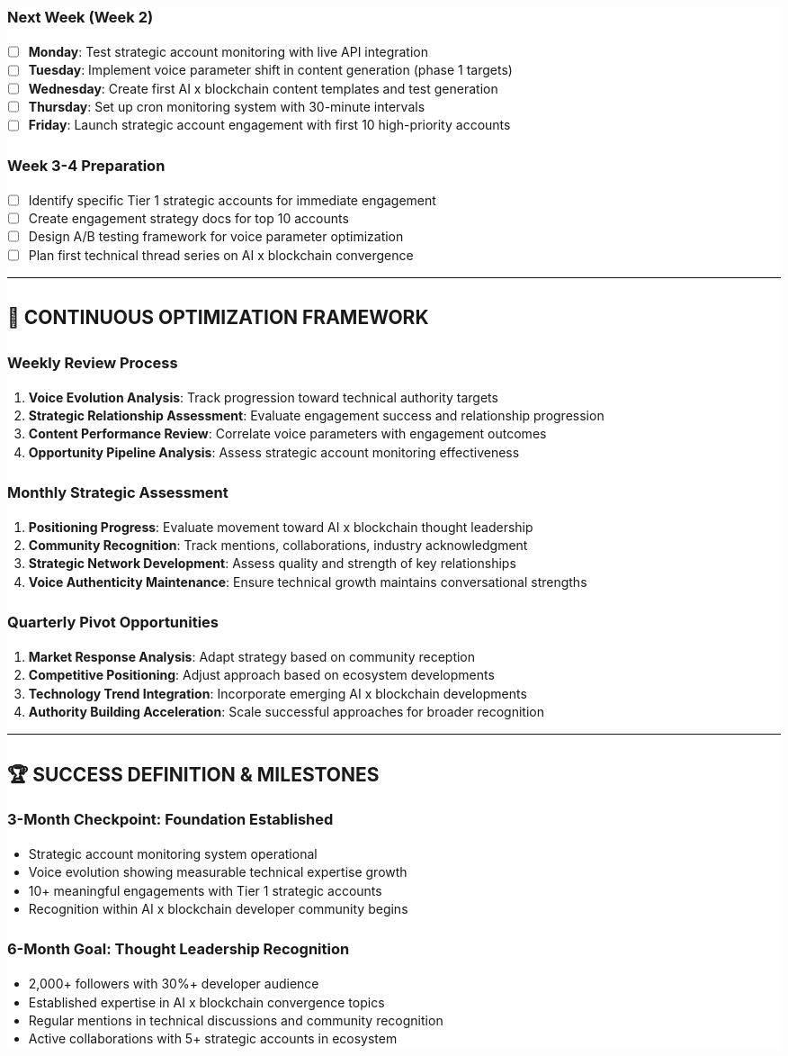 ### **Next Week (Week 2)**
- [ ] **Monday**: Test strategic account monitoring with live API integration
- [ ] **Tuesday**: Implement voice parameter shift in content generation (phase 1 targets)
- [ ] **Wednesday**: Create first AI x blockchain content templates and test generation
- [ ] **Thursday**: Set up cron monitoring system with 30-minute intervals
- [ ] **Friday**: Launch strategic account engagement with first 10 high-priority accounts

### **Week 3-4 Preparation**
- [ ] Identify specific Tier 1 strategic accounts for immediate engagement
- [ ] Create engagement strategy docs for top 10 accounts
- [ ] Design A/B testing framework for voice parameter optimization
- [ ] Plan first technical thread series on AI x blockchain convergence

---

## 🔄 **CONTINUOUS OPTIMIZATION FRAMEWORK**

### **Weekly Review Process**
1. **Voice Evolution Analysis**: Track progression toward technical authority targets
2. **Strategic Relationship Assessment**: Evaluate engagement success and relationship progression
3. **Content Performance Review**: Correlate voice parameters with engagement outcomes
4. **Opportunity Pipeline Analysis**: Assess strategic account monitoring effectiveness

### **Monthly Strategic Assessment**
1. **Positioning Progress**: Evaluate movement toward AI x blockchain thought leadership
2. **Community Recognition**: Track mentions, collaborations, industry acknowledgment
3. **Strategic Network Development**: Assess quality and strength of key relationships
4. **Voice Authenticity Maintenance**: Ensure technical growth maintains conversational strengths

### **Quarterly Pivot Opportunities**
1. **Market Response Analysis**: Adapt strategy based on community reception
2. **Competitive Positioning**: Adjust approach based on ecosystem developments
3. **Technology Trend Integration**: Incorporate emerging AI x blockchain developments
4. **Authority Building Acceleration**: Scale successful approaches for broader recognition

---

## 🏆 **SUCCESS DEFINITION & MILESTONES**

### **3-Month Checkpoint: Foundation Established**
- Strategic account monitoring system operational
- Voice evolution showing measurable technical expertise growth
- 10+ meaningful engagements with Tier 1 strategic accounts
- Recognition within AI x blockchain developer community begins

### **6-Month Goal: Thought Leadership Recognition**
- 2,000+ followers with 30%+ developer audience
- Established expertise in AI x blockchain convergence topics
- Regular mentions in technical discussions and community recognition
- Active collaborations with 5+ strategic accounts in ecosystem

